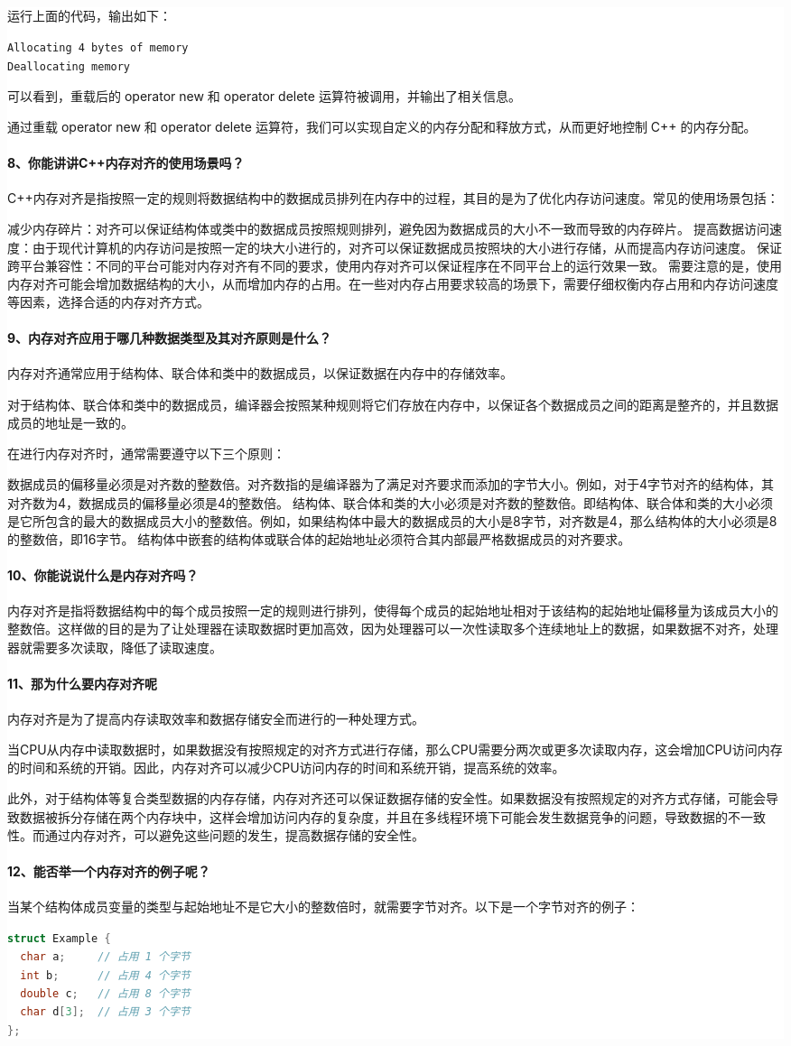 运行上面的代码，输出如下：
```
Allocating 4 bytes of memory
Deallocating memory
```
可以看到，重载后的 operator new 和 operator delete 运算符被调用，并输出了相关信息。

通过重载 operator new 和 operator delete 运算符，我们可以实现自定义的内存分配和释放方式，从而更好地控制 C++ 的内存分配。

#### 8、你能讲讲C++内存对齐的使用场景吗？

C++内存对齐是指按照一定的规则将数据结构中的数据成员排列在内存中的过程，其目的是为了优化内存访问速度。常见的使用场景包括：

减少内存碎片：对齐可以保证结构体或类中的数据成员按照规则排列，避免因为数据成员的大小不一致而导致的内存碎片。
提高数据访问速度：由于现代计算机的内存访问是按照一定的块大小进行的，对齐可以保证数据成员按照块的大小进行存储，从而提高内存访问速度。
保证跨平台兼容性：不同的平台可能对内存对齐有不同的要求，使用内存对齐可以保证程序在不同平台上的运行效果一致。
需要注意的是，使用内存对齐可能会增加数据结构的大小，从而增加内存的占用。在一些对内存占用要求较高的场景下，需要仔细权衡内存占用和内存访问速度等因素，选择合适的内存对齐方式。

#### 9、内存对齐应用于哪几种数据类型及其对齐原则是什么？

内存对齐通常应用于结构体、联合体和类中的数据成员，以保证数据在内存中的存储效率。

对于结构体、联合体和类中的数据成员，编译器会按照某种规则将它们存放在内存中，以保证各个数据成员之间的距离是整齐的，并且数据成员的地址是一致的。

在进行内存对齐时，通常需要遵守以下三个原则：

数据成员的偏移量必须是对齐数的整数倍。对齐数指的是编译器为了满足对齐要求而添加的字节大小。例如，对于4字节对齐的结构体，其对齐数为4，数据成员的偏移量必须是4的整数倍。
结构体、联合体和类的大小必须是对齐数的整数倍。即结构体、联合体和类的大小必须是它所包含的最大的数据成员大小的整数倍。例如，如果结构体中最大的数据成员的大小是8字节，对齐数是4，那么结构体的大小必须是8的整数倍，即16字节。
结构体中嵌套的结构体或联合体的起始地址必须符合其内部最严格数据成员的对齐要求。

#### 10、你能说说什么是内存对齐吗？

内存对齐是指将数据结构中的每个成员按照一定的规则进行排列，使得每个成员的起始地址相对于该结构的起始地址偏移量为该成员大小的整数倍。这样做的目的是为了让处理器在读取数据时更加高效，因为处理器可以一次性读取多个连续地址上的数据，如果数据不对齐，处理器就需要多次读取，降低了读取速度。

#### 11、那为什么要内存对齐呢

内存对齐是为了提高内存读取效率和数据存储安全而进行的一种处理方式。

当CPU从内存中读取数据时，如果数据没有按照规定的对齐方式进行存储，那么CPU需要分两次或更多次读取内存，这会增加CPU访问内存的时间和系统的开销。因此，内存对齐可以减少CPU访问内存的时间和系统开销，提高系统的效率。

此外，对于结构体等复合类型数据的内存存储，内存对齐还可以保证数据存储的安全性。如果数据没有按照规定的对齐方式存储，可能会导致数据被拆分存储在两个内存块中，这样会增加访问内存的复杂度，并且在多线程环境下可能会发生数据竞争的问题，导致数据的不一致性。而通过内存对齐，可以避免这些问题的发生，提高数据存储的安全性。

#### 12、能否举一个内存对齐的例子呢？

当某个结构体成员变量的类型与起始地址不是它大小的整数倍时，就需要字节对齐。以下是一个字节对齐的例子：
```cpp
struct Example {
  char a;     // 占用 1 个字节
  int b;      // 占用 4 个字节
  double c;   // 占用 8 个字节
  char d[3];  // 占用 3 个字节
};
```

